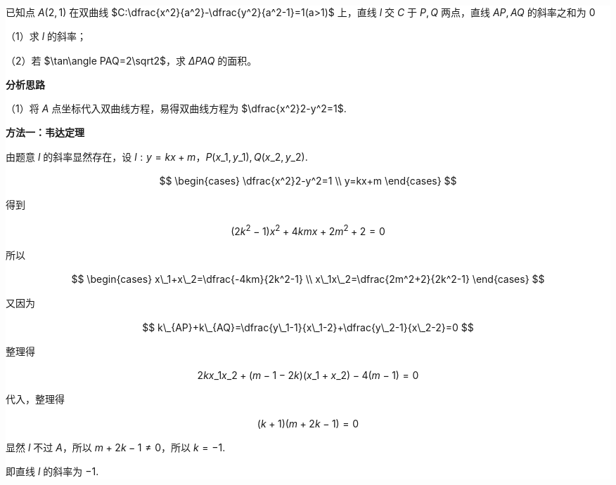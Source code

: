 已知点 $A(2,1)$ 在双曲线 $C:\dfrac{x^2}{a^2}-\dfrac{y^2}{a^2-1}=1(a>1)$ 上，直线 $l$ 交 $C$ 于 $P,Q$ 两点，直线 $AP,AQ$ 的斜率之和为 $0$

（1）求 $l$ 的斜率；

（2）若 $\tan\angle PAQ=2\sqrt2$，求 $\Delta PAQ$ 的面积。

**分析思路**

（1）将 $A$ 点坐标代入双曲线方程，易得双曲线方程为 $\dfrac{x^2}2-y^2=1$.

**方法一：韦达定理**

由题意 $l$ 的斜率显然存在，设 $l:y=kx+m$，$P(x\_1,y\_1),Q(x\_2,y\_2)$.

$$
\begin{cases}
\dfrac{x^2}2-y^2=1
\\
y=kx+m
\end{cases}
$$

得到

$$
(2k^2-1)x^2+4kmx+2m^2+2=0
$$

所以

$$
\begin{cases}
x\_1+x\_2=\dfrac{-4km}{2k^2-1}
\\
x\_1x\_2=\dfrac{2m^2+2}{2k^2-1}
\end{cases}
$$

又因为

$$
k\_{AP}+k\_{AQ}=\dfrac{y\_1-1}{x\_1-2}+\dfrac{y\_2-1}{x\_2-2}=0
$$

整理得

$$
2kx\_1x\_2+(m-1-2k)(x\_1+x\_2)-4(m-1)=0
$$

代入，整理得

$$
(k+1)(m+2k-1)=0
$$

显然 $l$ 不过 $A$，所以 $m+2k-1\not=0$，所以 $k=-1$.

即直线 $l$ 的斜率为 $-1$.
